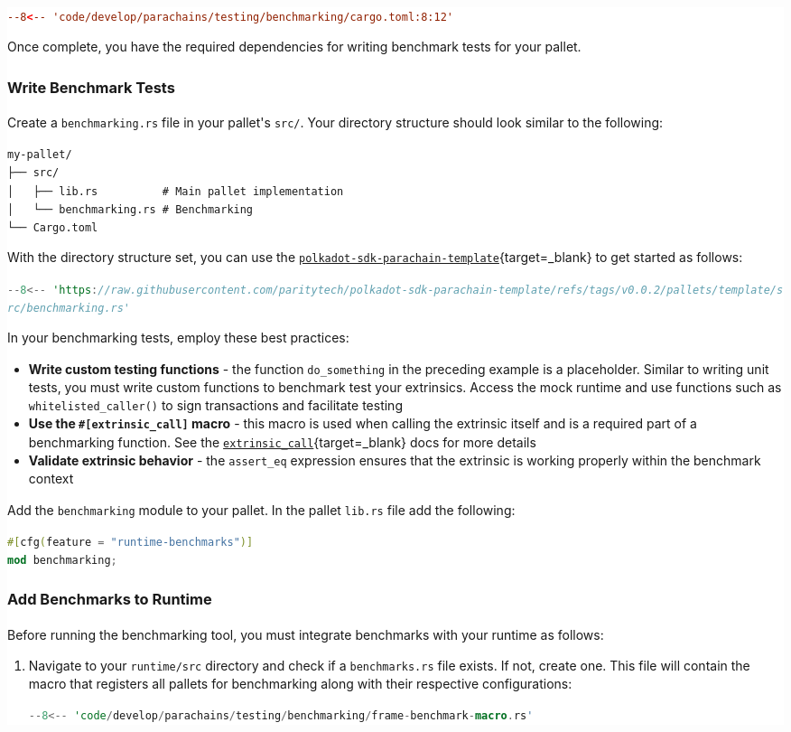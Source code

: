 ```toml title="Cargo.toml"
--8<-- 'code/develop/parachains/testing/benchmarking/cargo.toml:8:12'
```

Once complete, you have the required dependencies for writing benchmark tests for your pallet.

### Write Benchmark Tests

Create a `benchmarking.rs` file in your pallet's `src/`. Your directory structure should look similar to the following:

```
my-pallet/
├── src/
│   ├── lib.rs          # Main pallet implementation
│   └── benchmarking.rs # Benchmarking
└── Cargo.toml
```

With the directory structure set, you can use the [`polkadot-sdk-parachain-template`](https://github.com/paritytech/polkadot-sdk-parachain-template/tree/master/pallets){target=\_blank} to get started as follows:

```rust title="benchmarking.rs (starter template)"
--8<-- 'https://raw.githubusercontent.com/paritytech/polkadot-sdk-parachain-template/refs/tags/v0.0.2/pallets/template/src/benchmarking.rs'
```

In your benchmarking tests, employ these best practices:

- **Write custom testing functions** - the function `do_something` in the preceding example is a placeholder. Similar to writing unit tests, you must write custom functions to benchmark test your extrinsics. Access the mock runtime and use functions such as `whitelisted_caller()` to sign transactions and facilitate testing
- **Use the `#[extrinsic_call]` macro** - this macro is used when calling the extrinsic itself and is a required part of a benchmarking function. See the [`extrinsic_call`](https://paritytech.github.io/polkadot-sdk/master/frame_benchmarking/v2/index.html#extrinsic_call-and-block){target=\_blank} docs for more details
- **Validate extrinsic behavior** - the `assert_eq` expression ensures that the extrinsic is working properly within the benchmark context

Add the `benchmarking` module to your pallet. In the pallet `lib.rs` file add the following:

```rust
#[cfg(feature = "runtime-benchmarks")]
mod benchmarking;
```

### Add Benchmarks to Runtime

Before running the benchmarking tool, you must integrate benchmarks with your runtime as follows:

1. Navigate to your `runtime/src` directory and check if a `benchmarks.rs` file exists. If not, create one. This file will contain the macro that registers all pallets for benchmarking along with their respective configurations:
    ```rust title="benchmarks.rs"
    --8<-- 'code/develop/parachains/testing/benchmarking/frame-benchmark-macro.rs'
    ```
